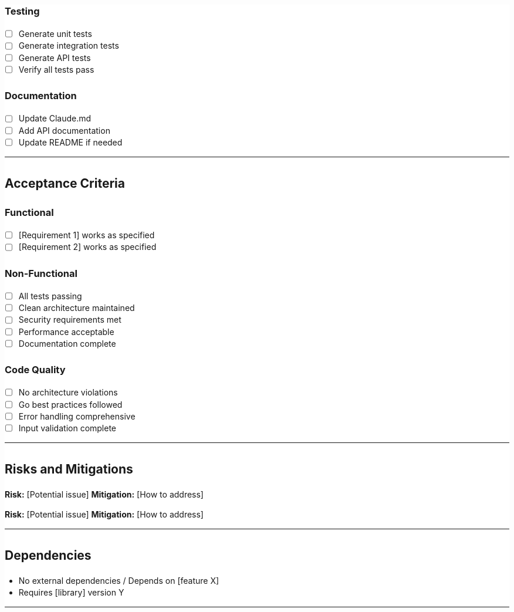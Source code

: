 ### Testing
- [ ] Generate unit tests
- [ ] Generate integration tests
- [ ] Generate API tests
- [ ] Verify all tests pass

### Documentation
- [ ] Update Claude.md
- [ ] Add API documentation
- [ ] Update README if needed

---

## Acceptance Criteria

### Functional
- [ ] [Requirement 1] works as specified
- [ ] [Requirement 2] works as specified

### Non-Functional
- [ ] All tests passing
- [ ] Clean architecture maintained
- [ ] Security requirements met
- [ ] Performance acceptable
- [ ] Documentation complete

### Code Quality
- [ ] No architecture violations
- [ ] Go best practices followed
- [ ] Error handling comprehensive
- [ ] Input validation complete

---

## Risks and Mitigations

**Risk:** [Potential issue]
**Mitigation:** [How to address]

**Risk:** [Potential issue]
**Mitigation:** [How to address]

---

## Dependencies

- No external dependencies / Depends on [feature X]
- Requires [library] version Y

---
